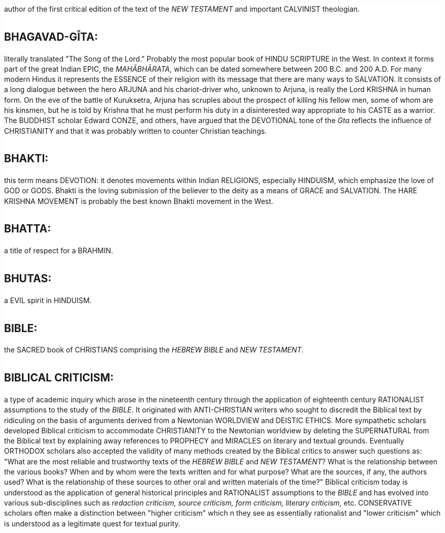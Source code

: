   author of the first critical edition of the text of the *NEW TESTAMENT* and important CALVINIST theologian.

      
## BHAGAVAD-GĪTA:

  literally translated "The Song of the Lord." Probably the most popular book of HINDU SCRIPTURE in the West. In context it forms part of the great Indian EPIC, the *MAHĀBHĀRATA*, which can be dated somewhere between 200 B.C. and 200 A.D. For many modern Hindus it represents the ESSENCE of their religion with its message that there are many ways to SALVATION. It consists of a long dialogue between the hero ARJUNA and his chariot-driver who, unknown to Arjuna, is really the Lord KRISHNA in human form. On the eve of the battle of Kuruksetra, Arjuna has scruples about the prospect of killing his fellow men, some of whom are his kinsmen, but he is told by Krishna that he must perform his duty in a disinterested way appropriate to his CASTE as a warrior. The BUDDHIST scholar Edward CONZE, and others, have argued that the DEVOTIONAL tone of the *Gta* reflects the influence of CHRISTIANITY and that it was probably written to counter Christian teachings. 

      
## BHAKTI:

  this term means DEVOTION: it denotes movements within Indian RELIGIONS, especially HINDUISM, which emphasize the love of GOD or GODS. Bhakti is the loving submission of the believer to the deity as a means of GRACE and SALVATION. The HARE KRISHNA MOVEMENT is probably the best known Bhakti movement in the West.

      
## BHATTA:

  a title of respect for a BRAHMIN.

      
## BHUTAS:

  a EVIL spirit in HINDUISM.

      
## BIBLE:

  the SACRED book of CHRISTIANS comprising the *HEBREW BIBLE* and *NEW TESTAMENT*.

      
## BIBLICAL CRITICISM:

  a type of academic inquiry which arose in the nineteenth century through the application of eighteenth century RATIONALIST assumptions to the study of the *BIBLE*. It originated with ANTI-CHRISTIAN writers who sought to discredit the Biblical text by ridiculing on the basis of arguments derived from a Newtonian WORLDVIEW and DEISTIC ETHICS. More sympathetic scholars developed Biblical criticism to accommodate CHRISTIANITY to the Newtonian worldview by deleting the SUPERNATURAL from the Biblical text by explaining away references to PROPHECY and MIRACLES on literary and textual grounds. Eventually ORTHODOX scholars also accepted the validity of many methods created by the Biblical critics to answer such questions as:  "What are the most reliable and trustworthy texts of the *HEBREW BIBLE* and *NEW TESTAMENT*? What is the relationship between the various books? When and by whom were the texts written and for what purpose? What are the sources, if any, the authors used? What is the relationship of these sources to other oral and written materials of the time?" Biblical criticism today is understood as the application of general historical principles and RATIONALIST assumptions to the *BIBLE* and has evolved into various sub-disciplines such as *redaction criticism, source criticism, form criticism, literary criticism*, etc. CONSERVATIVE scholars often make a distinction between "higher criticism" which  n they see as essentially rationalist and "lower criticism" which is understood as a legitimate quest for textual purity.
